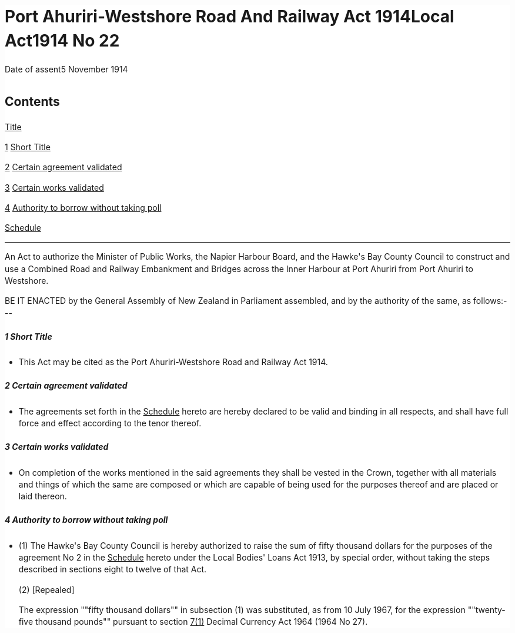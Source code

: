 # Port Ahuriri-Westshore Road And Railway Act 1914Local Act1914 No 22

Date of assent5 November 1914

## Contents

[Title][0]

[1][1] [Short Title][1]

[2][2] [Certain agreement validated][2]

[3][3] [Certain works validated][3]

[4][4] [Authority to borrow without taking poll][4]

[Schedule][5]  
[][5]

---

An Act to authorize the Minister of Public Works, the Napier Harbour Board, and the Hawke's Bay County Council to construct and use a Combined Road and Railway Embankment and Bridges across the Inner Harbour at Port Ahuriri from Port Ahuriri to Westshore.

BE IT ENACTED by the General Assembly of New Zealand in Parliament assembled, and by the authority of the same, as follows:---

##### 1 Short Title
    
*   This Act may be cited as the Port Ahuriri-Westshore Road and Railway Act 1914\.

##### 2 Certain agreement validated
    
*   The agreements set forth in the [Schedule][5] hereto are hereby declared to be valid and binding in all respects, and shall have full force and effect according to the tenor thereof.

##### 3 Certain works validated
    
*   On completion of the works mentioned in the said agreements they shall be vested in the Crown, together with all materials and things of which the same are composed or which are capable of being used for the purposes thereof and are placed or laid thereon.

##### 4 Authority to borrow without taking poll
    
*   (1) The Hawke's Bay County Council is hereby authorized to raise the sum of fifty thousand dollars for the purposes of the agreement No 2 in the [Schedule][5] hereto under the Local Bodies' Loans Act 1913, by special order, without taking the steps described in sections eight to twelve of that Act.
    
    (2) \[Repealed\]
    
    The expression ""fifty thousand dollars"" in subsection (1) was substituted, as from 10 July 1967, for the expression ""twenty-five thousand pounds"" pursuant to section [7(1)][6] Decimal Currency Act 1964 (1964 No 27).
    

[0]: http://www.legislation.govt.nz/act/local/1914/0022/latest/whole.html#DLM39595
[1]: http://www.legislation.govt.nz/act/local/1914/0022/latest/whole.html#DLM39597
[2]: http://www.legislation.govt.nz/act/local/1914/0022/latest/whole.html#DLM39598
[3]: http://www.legislation.govt.nz/act/local/1914/0022/latest/whole.html#DLM39599
[4]: http://www.legislation.govt.nz/act/local/1914/0022/latest/whole.html#DLM40100
[5]: http://www.legislation.govt.nz/act/local/1914/0022/latest/whole.html#DLM40103
[6]: http://www.legislation.govt.nz/act/local/1914/0022/latest/link.aspx?id=DLM351265
[7]: http://www.legislation.govt.nz/act/local/1914/0022/latest/link.aspx?id=DLM186190